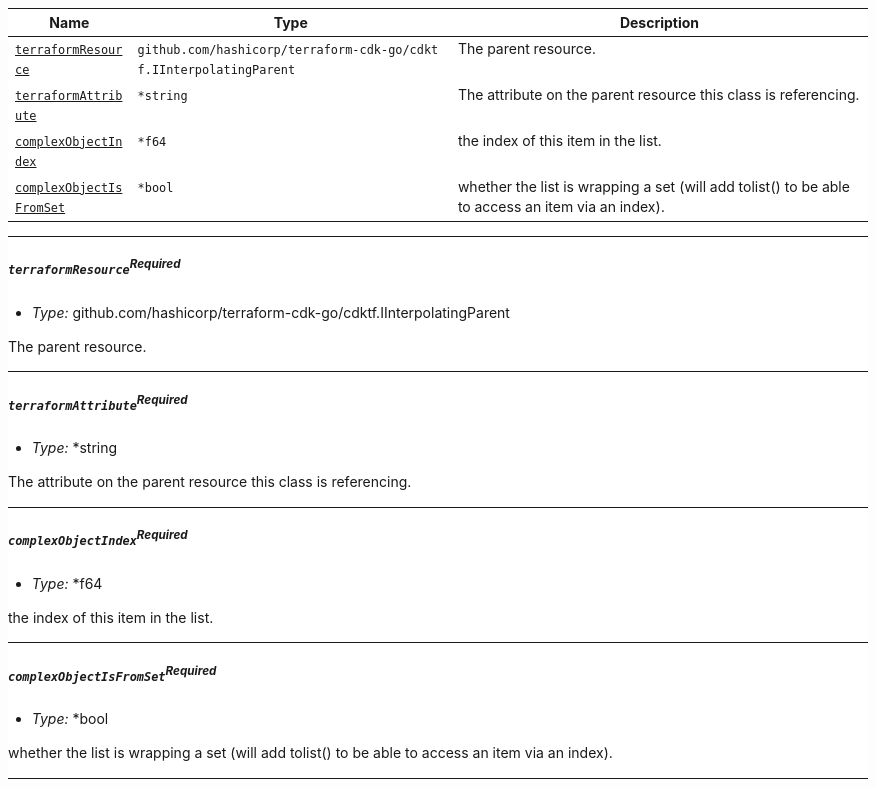 | **Name** | **Type** | **Description** |
| --- | --- | --- |
| <code><a href="#rhizo-co-terraform-provider-oci.dataOciPsqlConfigurations.DataOciPsqlConfigurationsConfigurationCollectionItemsConfigurationDetailsOutputReference.Initializer.parameter.terraformResource">terraformResource</a></code> | <code>github.com/hashicorp/terraform-cdk-go/cdktf.IInterpolatingParent</code> | The parent resource. |
| <code><a href="#rhizo-co-terraform-provider-oci.dataOciPsqlConfigurations.DataOciPsqlConfigurationsConfigurationCollectionItemsConfigurationDetailsOutputReference.Initializer.parameter.terraformAttribute">terraformAttribute</a></code> | <code>*string</code> | The attribute on the parent resource this class is referencing. |
| <code><a href="#rhizo-co-terraform-provider-oci.dataOciPsqlConfigurations.DataOciPsqlConfigurationsConfigurationCollectionItemsConfigurationDetailsOutputReference.Initializer.parameter.complexObjectIndex">complexObjectIndex</a></code> | <code>*f64</code> | the index of this item in the list. |
| <code><a href="#rhizo-co-terraform-provider-oci.dataOciPsqlConfigurations.DataOciPsqlConfigurationsConfigurationCollectionItemsConfigurationDetailsOutputReference.Initializer.parameter.complexObjectIsFromSet">complexObjectIsFromSet</a></code> | <code>*bool</code> | whether the list is wrapping a set (will add tolist() to be able to access an item via an index). |

---

##### `terraformResource`<sup>Required</sup> <a name="terraformResource" id="rhizo-co-terraform-provider-oci.dataOciPsqlConfigurations.DataOciPsqlConfigurationsConfigurationCollectionItemsConfigurationDetailsOutputReference.Initializer.parameter.terraformResource"></a>

- *Type:* github.com/hashicorp/terraform-cdk-go/cdktf.IInterpolatingParent

The parent resource.

---

##### `terraformAttribute`<sup>Required</sup> <a name="terraformAttribute" id="rhizo-co-terraform-provider-oci.dataOciPsqlConfigurations.DataOciPsqlConfigurationsConfigurationCollectionItemsConfigurationDetailsOutputReference.Initializer.parameter.terraformAttribute"></a>

- *Type:* *string

The attribute on the parent resource this class is referencing.

---

##### `complexObjectIndex`<sup>Required</sup> <a name="complexObjectIndex" id="rhizo-co-terraform-provider-oci.dataOciPsqlConfigurations.DataOciPsqlConfigurationsConfigurationCollectionItemsConfigurationDetailsOutputReference.Initializer.parameter.complexObjectIndex"></a>

- *Type:* *f64

the index of this item in the list.

---

##### `complexObjectIsFromSet`<sup>Required</sup> <a name="complexObjectIsFromSet" id="rhizo-co-terraform-provider-oci.dataOciPsqlConfigurations.DataOciPsqlConfigurationsConfigurationCollectionItemsConfigurationDetailsOutputReference.Initializer.parameter.complexObjectIsFromSet"></a>

- *Type:* *bool

whether the list is wrapping a set (will add tolist() to be able to access an item via an index).

---